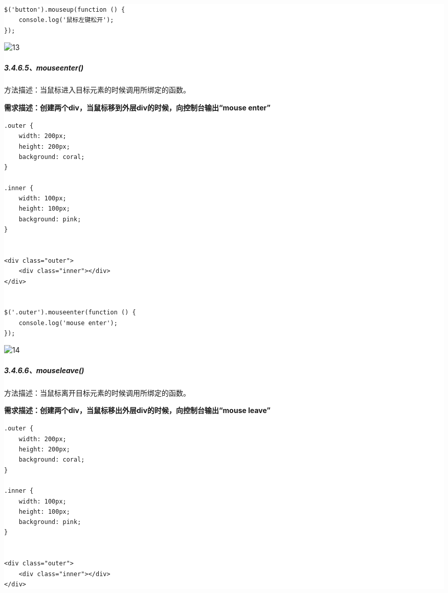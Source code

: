 
    $('button').mouseup(function () {
        console.log('鼠标左键松开');
    });
    

![13](https://img-blog.csdnimg.cn/img_convert/95ae4b07bd88116710a2852c7ab85570.gif)

##### 3.4.6.5、mouseenter()

方法描述：当鼠标进入目标元素的时候调用所绑定的函数。

**需求描述：创建两个div，当鼠标移到外层div的时候，向控制台输出“mouse enter”**

    .outer {
        width: 200px;
        height: 200px;
        background: coral;
    }
    
    .inner {
        width: 100px;
        height: 100px;
        background: pink;
    }
    

    <div class="outer">
        <div class="inner"></div>
    </div>
    

    $('.outer').mouseenter(function () {
        console.log('mouse enter');
    });
    

![14](https://img-blog.csdnimg.cn/img_convert/8e7240525833225f54076d9694fb68ef.gif)

##### 3.4.6.6、mouseleave()

方法描述：当鼠标离开目标元素的时候调用所绑定的函数。

**需求描述：创建两个div，当鼠标移出外层div的时候，向控制台输出“mouse leave”**

    .outer {
        width: 200px;
        height: 200px;
        background: coral;
    }
    
    .inner {
        width: 100px;
        height: 100px;
        background: pink;
    }
    

    <div class="outer">
        <div class="inner"></div>
    </div>
    